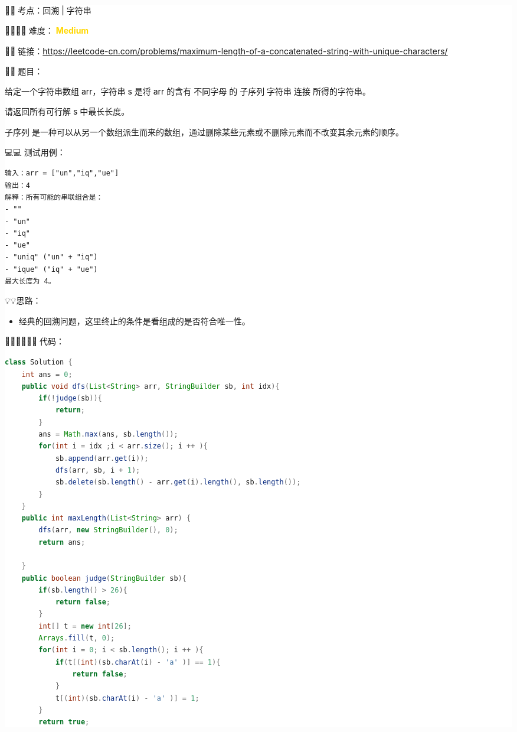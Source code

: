 🔑🔑 考点：回溯 | 字符串

🚴‍♀️🚴‍♀️ 难度： <span style = "color:gold; font-weight:bold">Medium</span>

🔗🔗 链接：https://leetcode-cn.com/problems/maximum-length-of-a-concatenated-string-with-unique-characters/

📖📖 题目：

给定一个字符串数组 arr，字符串 s 是将 arr 的含有 不同字母 的 子序列 字符串 连接 所得的字符串。

请返回所有可行解 s 中最长长度。

子序列 是一种可以从另一个数组派生而来的数组，通过删除某些元素或不删除元素而不改变其余元素的顺序。

💻💻 测试用例：

```
输入：arr = ["un","iq","ue"]
输出：4
解释：所有可能的串联组合是：
- ""
- "un"
- "iq"
- "ue"
- "uniq" ("un" + "iq")
- "ique" ("iq" + "ue")
最大长度为 4。
```

💡💡思路：

- 经典的回溯问题，这里终止的条件是看组成的是否符合唯一性。



👩🏻‍💻🧑🏻‍💻 代码：

```Java
class Solution {
    int ans = 0;
    public void dfs(List<String> arr, StringBuilder sb, int idx){
        if(!judge(sb)){
            return;
        }
        ans = Math.max(ans, sb.length());
        for(int i = idx ;i < arr.size(); i ++ ){
            sb.append(arr.get(i));
            dfs(arr, sb, i + 1);
            sb.delete(sb.length() - arr.get(i).length(), sb.length());
        }
    }
    public int maxLength(List<String> arr) {
        dfs(arr, new StringBuilder(), 0);
        return ans;

    }
    public boolean judge(StringBuilder sb){
        if(sb.length() > 26){
            return false;
        }
        int[] t = new int[26];
        Arrays.fill(t, 0);
        for(int i = 0; i < sb.length(); i ++ ){
            if(t[(int)(sb.charAt(i) - 'a' )] == 1){
                return false;
            }
            t[(int)(sb.charAt(i) - 'a' )] = 1;
        }
        return true;
```